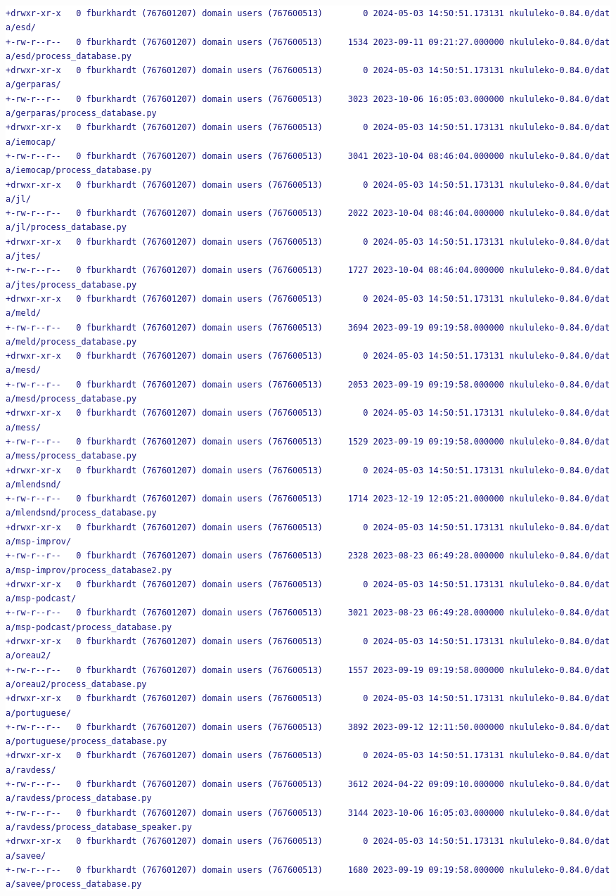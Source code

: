 ```diff
+drwxr-xr-x   0 fburkhardt (767601207) domain users (767600513)        0 2024-05-03 14:50:51.173131 nkululeko-0.84.0/data/esd/
+-rw-r--r--   0 fburkhardt (767601207) domain users (767600513)     1534 2023-09-11 09:21:27.000000 nkululeko-0.84.0/data/esd/process_database.py
+drwxr-xr-x   0 fburkhardt (767601207) domain users (767600513)        0 2024-05-03 14:50:51.173131 nkululeko-0.84.0/data/gerparas/
+-rw-r--r--   0 fburkhardt (767601207) domain users (767600513)     3023 2023-10-06 16:05:03.000000 nkululeko-0.84.0/data/gerparas/process_database.py
+drwxr-xr-x   0 fburkhardt (767601207) domain users (767600513)        0 2024-05-03 14:50:51.173131 nkululeko-0.84.0/data/iemocap/
+-rw-r--r--   0 fburkhardt (767601207) domain users (767600513)     3041 2023-10-04 08:46:04.000000 nkululeko-0.84.0/data/iemocap/process_database.py
+drwxr-xr-x   0 fburkhardt (767601207) domain users (767600513)        0 2024-05-03 14:50:51.173131 nkululeko-0.84.0/data/jl/
+-rw-r--r--   0 fburkhardt (767601207) domain users (767600513)     2022 2023-10-04 08:46:04.000000 nkululeko-0.84.0/data/jl/process_database.py
+drwxr-xr-x   0 fburkhardt (767601207) domain users (767600513)        0 2024-05-03 14:50:51.173131 nkululeko-0.84.0/data/jtes/
+-rw-r--r--   0 fburkhardt (767601207) domain users (767600513)     1727 2023-10-04 08:46:04.000000 nkululeko-0.84.0/data/jtes/process_database.py
+drwxr-xr-x   0 fburkhardt (767601207) domain users (767600513)        0 2024-05-03 14:50:51.173131 nkululeko-0.84.0/data/meld/
+-rw-r--r--   0 fburkhardt (767601207) domain users (767600513)     3694 2023-09-19 09:19:58.000000 nkululeko-0.84.0/data/meld/process_database.py
+drwxr-xr-x   0 fburkhardt (767601207) domain users (767600513)        0 2024-05-03 14:50:51.173131 nkululeko-0.84.0/data/mesd/
+-rw-r--r--   0 fburkhardt (767601207) domain users (767600513)     2053 2023-09-19 09:19:58.000000 nkululeko-0.84.0/data/mesd/process_database.py
+drwxr-xr-x   0 fburkhardt (767601207) domain users (767600513)        0 2024-05-03 14:50:51.173131 nkululeko-0.84.0/data/mess/
+-rw-r--r--   0 fburkhardt (767601207) domain users (767600513)     1529 2023-09-19 09:19:58.000000 nkululeko-0.84.0/data/mess/process_database.py
+drwxr-xr-x   0 fburkhardt (767601207) domain users (767600513)        0 2024-05-03 14:50:51.173131 nkululeko-0.84.0/data/mlendsnd/
+-rw-r--r--   0 fburkhardt (767601207) domain users (767600513)     1714 2023-12-19 12:05:21.000000 nkululeko-0.84.0/data/mlendsnd/process_database.py
+drwxr-xr-x   0 fburkhardt (767601207) domain users (767600513)        0 2024-05-03 14:50:51.173131 nkululeko-0.84.0/data/msp-improv/
+-rw-r--r--   0 fburkhardt (767601207) domain users (767600513)     2328 2023-08-23 06:49:28.000000 nkululeko-0.84.0/data/msp-improv/process_database2.py
+drwxr-xr-x   0 fburkhardt (767601207) domain users (767600513)        0 2024-05-03 14:50:51.173131 nkululeko-0.84.0/data/msp-podcast/
+-rw-r--r--   0 fburkhardt (767601207) domain users (767600513)     3021 2023-08-23 06:49:28.000000 nkululeko-0.84.0/data/msp-podcast/process_database.py
+drwxr-xr-x   0 fburkhardt (767601207) domain users (767600513)        0 2024-05-03 14:50:51.173131 nkululeko-0.84.0/data/oreau2/
+-rw-r--r--   0 fburkhardt (767601207) domain users (767600513)     1557 2023-09-19 09:19:58.000000 nkululeko-0.84.0/data/oreau2/process_database.py
+drwxr-xr-x   0 fburkhardt (767601207) domain users (767600513)        0 2024-05-03 14:50:51.173131 nkululeko-0.84.0/data/portuguese/
+-rw-r--r--   0 fburkhardt (767601207) domain users (767600513)     3892 2023-09-12 12:11:50.000000 nkululeko-0.84.0/data/portuguese/process_database.py
+drwxr-xr-x   0 fburkhardt (767601207) domain users (767600513)        0 2024-05-03 14:50:51.173131 nkululeko-0.84.0/data/ravdess/
+-rw-r--r--   0 fburkhardt (767601207) domain users (767600513)     3612 2024-04-22 09:09:10.000000 nkululeko-0.84.0/data/ravdess/process_database.py
+-rw-r--r--   0 fburkhardt (767601207) domain users (767600513)     3144 2023-10-06 16:05:03.000000 nkululeko-0.84.0/data/ravdess/process_database_speaker.py
+drwxr-xr-x   0 fburkhardt (767601207) domain users (767600513)        0 2024-05-03 14:50:51.173131 nkululeko-0.84.0/data/savee/
+-rw-r--r--   0 fburkhardt (767601207) domain users (767600513)     1680 2023-09-19 09:19:58.000000 nkululeko-0.84.0/data/savee/process_database.py
```
